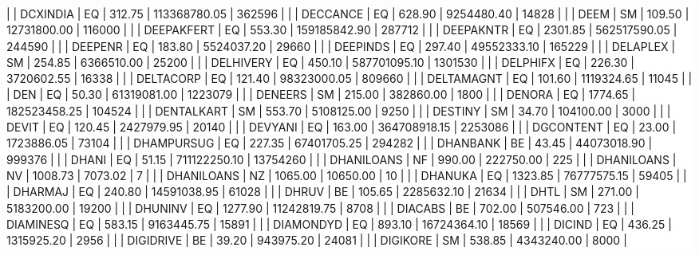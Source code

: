 |  | DCXINDIA | EQ | 312.75 | 113368780.05 | 362596 |
|  | DECCANCE | EQ | 628.90 | 9254480.40 | 14828 |
|  | DEEM | SM | 109.50 | 12731800.00 | 116000 |
|  | DEEPAKFERT | EQ | 553.30 | 159185842.90 | 287712 |
|  | DEEPAKNTR | EQ | 2301.85 | 562517590.05 | 244590 |
|  | DEEPENR | EQ | 183.80 | 5524037.20 | 29660 |
|  | DEEPINDS | EQ | 297.40 | 49552333.10 | 165229 |
|  | DELAPLEX | SM | 254.85 | 6366510.00 | 25200 |
|  | DELHIVERY | EQ | 450.10 | 587701095.10 | 1301530 |
|  | DELPHIFX | EQ | 226.30 | 3720602.55 | 16338 |
|  | DELTACORP | EQ | 121.40 | 98323000.05 | 809660 |
|  | DELTAMAGNT | EQ | 101.60 | 1119324.65 | 11045 |
|  | DEN | EQ | 50.30 | 61319081.00 | 1223079 |
|  | DENEERS | SM | 215.00 | 382860.00 | 1800 |
|  | DENORA | EQ | 1774.65 | 182523458.25 | 104524 |
|  | DENTALKART | SM | 553.70 | 5108125.00 | 9250 |
|  | DESTINY | SM | 34.70 | 104100.00 | 3000 |
|  | DEVIT | EQ | 120.45 | 2427979.95 | 20140 |
|  | DEVYANI | EQ | 163.00 | 364708918.15 | 2253086 |
|  | DGCONTENT | EQ | 23.00 | 1723886.05 | 73104 |
|  | DHAMPURSUG | EQ | 227.35 | 67401705.25 | 294282 |
|  | DHANBANK | BE | 43.45 | 44073018.90 | 999376 |
|  | DHANI | EQ | 51.15 | 711122250.10 | 13754260 |
|  | DHANILOANS | NF | 990.00 | 222750.00 | 225 |
|  | DHANILOANS | NV | 1008.73 | 7073.02 | 7 |
|  | DHANILOANS | NZ | 1065.00 | 10650.00 | 10 |
|  | DHANUKA | EQ | 1323.85 | 76777575.15 | 59405 |
|  | DHARMAJ | EQ | 240.80 | 14591038.95 | 61028 |
|  | DHRUV | BE | 105.65 | 2285632.10 | 21634 |
|  | DHTL | SM | 271.00 | 5183200.00 | 19200 |
|  | DHUNINV | EQ | 1277.90 | 11242819.75 | 8708 |
|  | DIACABS | BE | 702.00 | 507546.00 | 723 |
|  | DIAMINESQ | EQ | 583.15 | 9163445.75 | 15891 |
|  | DIAMONDYD | EQ | 893.10 | 16724364.10 | 18569 |
|  | DICIND | EQ | 436.25 | 1315925.20 | 2956 |
|  | DIGIDRIVE | BE | 39.20 | 943975.20 | 24081 |
|  | DIGIKORE | SM | 538.85 | 4343240.00 | 8000 |
